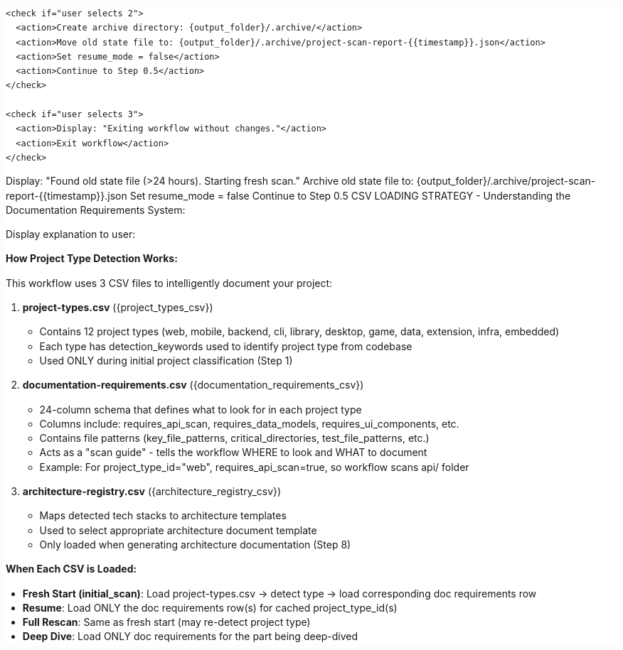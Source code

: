     <check if="user selects 2">
      <action>Create archive directory: {output_folder}/.archive/</action>
      <action>Move old state file to: {output_folder}/.archive/project-scan-report-{{timestamp}}.json</action>
      <action>Set resume_mode = false</action>
      <action>Continue to Step 0.5</action>
    </check>

    <check if="user selects 3">
      <action>Display: "Exiting workflow without changes."</action>
      <action>Exit workflow</action>
    </check>

  </check>

  <check if="state file age >= 24 hours">
    <action>Display: "Found old state file (>24 hours). Starting fresh scan."</action>
    <action>Archive old state file to: {output_folder}/.archive/project-scan-report-{{timestamp}}.json</action>
    <action>Set resume_mode = false</action>
    <action>Continue to Step 0.5</action>
  </check>

</step>

<step n="0.5" goal="Load CSV data files for fresh starts (not needed for resume)" if="resume_mode == false">
<critical>CSV LOADING STRATEGY - Understanding the Documentation Requirements System:</critical>

<action>Display explanation to user:

**How Project Type Detection Works:**

This workflow uses 3 CSV files to intelligently document your project:

1. **project-types.csv** ({project_types_csv})
   - Contains 12 project types (web, mobile, backend, cli, library, desktop, game, data, extension, infra, embedded)
   - Each type has detection_keywords used to identify project type from codebase
   - Used ONLY during initial project classification (Step 1)

2. **documentation-requirements.csv** ({documentation_requirements_csv})
   - 24-column schema that defines what to look for in each project type
   - Columns include: requires_api_scan, requires_data_models, requires_ui_components, etc.
   - Contains file patterns (key_file_patterns, critical_directories, test_file_patterns, etc.)
   - Acts as a "scan guide" - tells the workflow WHERE to look and WHAT to document
   - Example: For project_type_id="web", requires_api_scan=true, so workflow scans api/ folder

3. **architecture-registry.csv** ({architecture_registry_csv})
   - Maps detected tech stacks to architecture templates
   - Used to select appropriate architecture document template
   - Only loaded when generating architecture documentation (Step 8)

**When Each CSV is Loaded:**

- **Fresh Start (initial_scan)**: Load project-types.csv → detect type → load corresponding doc requirements row
- **Resume**: Load ONLY the doc requirements row(s) for cached project_type_id(s)
- **Full Rescan**: Same as fresh start (may re-detect project type)
- **Deep Dive**: Load ONLY doc requirements for the part being deep-dived
  </action>

